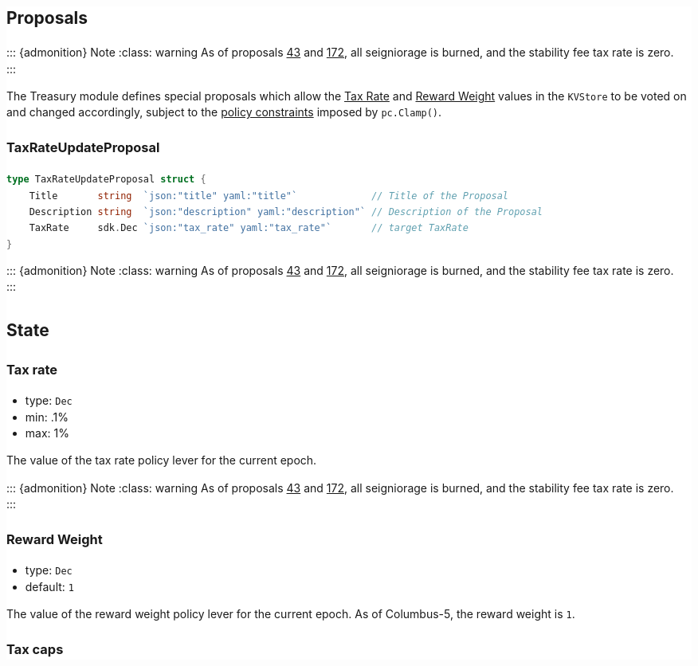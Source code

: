 ## Proposals

::: {admonition} Note
:class: warning
As of proposals [43](https://station.terra.money/proposal/43) and [172](https://station.terra.money/proposal/172), all seigniorage is burned, and the stability fee tax rate is zero.   
:::

The Treasury module defines special proposals which allow the [Tax Rate](#tax-rate) and [Reward Weight](#reward-weight) values in the `KVStore` to be voted on and changed accordingly, subject to the [policy constraints](#policy-constraints) imposed by `pc.Clamp()`.

### TaxRateUpdateProposal

```go
type TaxRateUpdateProposal struct {
	Title       string  `json:"title" yaml:"title"`             // Title of the Proposal
	Description string  `json:"description" yaml:"description"` // Description of the Proposal
	TaxRate     sdk.Dec `json:"tax_rate" yaml:"tax_rate"`       // target TaxRate
}
```

::: {admonition} Note
:class: warning
As of proposals [43](https://station.terra.money/proposal/43) and [172](https://station.terra.money/proposal/172), all seigniorage is burned, and the stability fee tax rate is zero.   
:::

## State

### Tax rate

- type: `Dec`
- min: .1%
- max: 1%

The value of the tax rate policy lever for the current epoch.

::: {admonition} Note
:class: warning
As of proposals [43](https://station.terra.money/proposal/43) and [172](https://station.terra.money/proposal/172), all seigniorage is burned, and the stability fee tax rate is zero.   
:::

### Reward Weight

- type: `Dec`
- default: `1`

The value of the reward weight policy lever for the current epoch. As of Columbus-5, the reward weight is `1`.

### Tax caps

